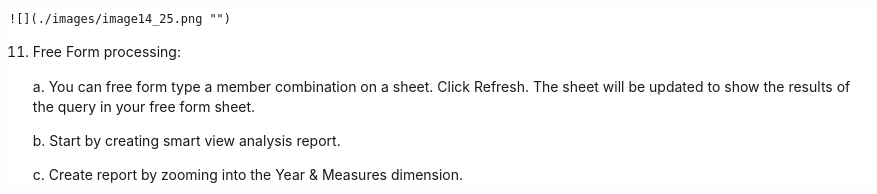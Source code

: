     ![](./images/image14_25.png "")

11. Free Form processing:

    a. You can free form type a member combination on a sheet. Click Refresh. The sheet will be updated to show the results of the query in your free form sheet.

    b. Start by creating smart view analysis report.

    c. Create report by zooming into the Year & Measures dimension.
